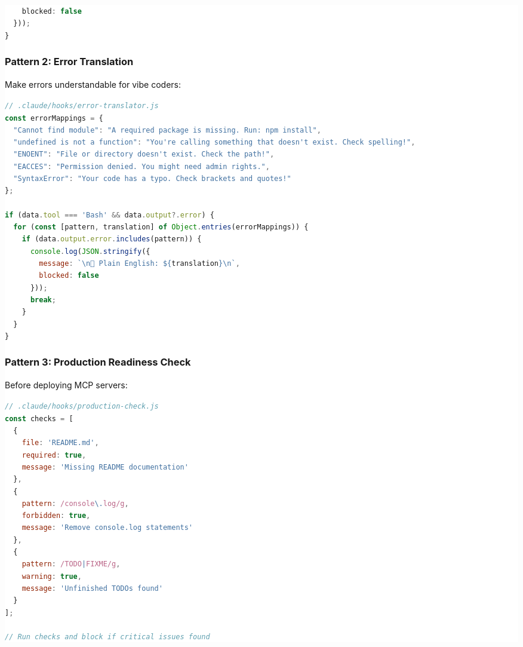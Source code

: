 ```javascript
    blocked: false
  }));
}
```

### Pattern 2: Error Translation

Make errors understandable for vibe coders:

```javascript
// .claude/hooks/error-translator.js
const errorMappings = {
  "Cannot find module": "A required package is missing. Run: npm install",
  "undefined is not a function": "You're calling something that doesn't exist. Check spelling!",
  "ENOENT": "File or directory doesn't exist. Check the path!",
  "EACCES": "Permission denied. You might need admin rights.",
  "SyntaxError": "Your code has a typo. Check brackets and quotes!"
};

if (data.tool === 'Bash' && data.output?.error) {
  for (const [pattern, translation] of Object.entries(errorMappings)) {
    if (data.output.error.includes(pattern)) {
      console.log(JSON.stringify({
        message: `\n🎯 Plain English: ${translation}\n`,
        blocked: false
      }));
      break;
    }
  }
}
```

### Pattern 3: Production Readiness Check

Before deploying MCP servers:

```javascript
// .claude/hooks/production-check.js
const checks = [
  { 
    file: 'README.md', 
    required: true, 
    message: 'Missing README documentation' 
  },
  { 
    pattern: /console\.log/g, 
    forbidden: true, 
    message: 'Remove console.log statements' 
  },
  { 
    pattern: /TODO|FIXME/g, 
    warning: true, 
    message: 'Unfinished TODOs found' 
  }
];

// Run checks and block if critical issues found
```
